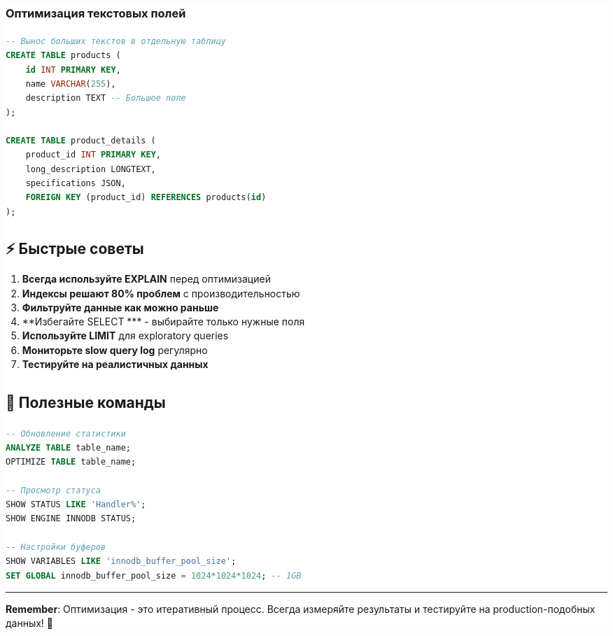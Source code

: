 
### Оптимизация текстовых полей
```sql
-- Вынос больших текстов в отдельную таблицу
CREATE TABLE products (
    id INT PRIMARY KEY,
    name VARCHAR(255),
    description TEXT -- Большое поле
);

CREATE TABLE product_details (
    product_id INT PRIMARY KEY,
    long_description LONGTEXT,
    specifications JSON,
    FOREIGN KEY (product_id) REFERENCES products(id)
);
```

## ⚡ Быстрые советы

1. **Всегда используйте EXPLAIN** перед оптимизацией
2. **Индексы решают 80% проблем** с производительностью
3. **Фильтруйте данные как можно раньше**
4. **Избегайте SELECT *** - выбирайте только нужные поля
5. **Используйте LIMIT** для exploratory queries
6. **Мониторьте slow query log** регулярно
7. **Тестируйте на реалистичных данных**

## 🔧 Полезные команды

```sql
-- Обновление статистики
ANALYZE TABLE table_name;
OPTIMIZE TABLE table_name;

-- Просмотр статуса
SHOW STATUS LIKE 'Handler%';
SHOW ENGINE INNODB STATUS;

-- Настройки буферов
SHOW VARIABLES LIKE 'innodb_buffer_pool_size';
SET GLOBAL innodb_buffer_pool_size = 1024*1024*1024; -- 1GB
```

---

**Remember**: Оптимизация - это итеративный процесс. Всегда измеряйте результаты и тестируйте на production-подобных данных! 🚀
